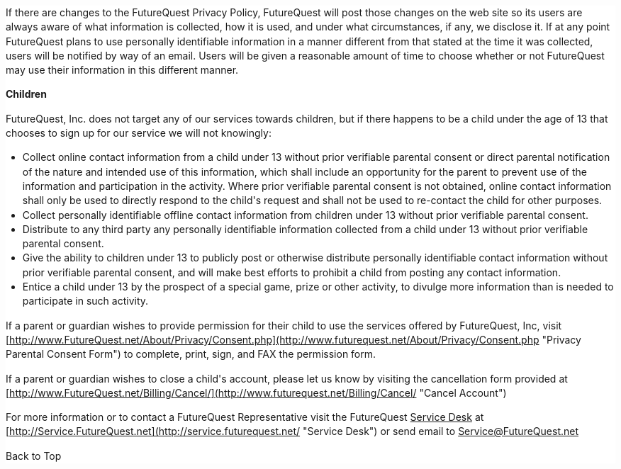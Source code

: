 If there are changes to the FutureQuest Privacy Policy, FutureQuest will post those changes on the web site so its users are always aware of what information is collected, how it is used, and under what circumstances, if any, we disclose it. If at any point FutureQuest plans to use personally identifiable information in a manner different from that stated at the time it was collected, users will be notified by way of an email. Users will be given a reasonable amount of time to choose whether or not FutureQuest may use their information in this different manner. 

**Children**

FutureQuest, Inc. does not target any of our services towards children, but if there happens to be a child under the age of 13 that chooses to sign up for our service we will not knowingly: 

  * Collect online contact information from a child under 13 without prior verifiable parental consent or direct parental notification of the nature and intended use of this information, which shall include an opportunity for the parent to prevent use of the information and participation in the activity. Where prior verifiable parental consent is not obtained, online contact information shall only be used to directly respond to the child's request and shall not be used to re-contact the child for other purposes.
  * Collect personally identifiable offline contact information from children under 13 without prior verifiable parental consent.
  * Distribute to any third party any personally identifiable information collected from a child under 13 without prior verifiable parental consent.
  * Give the ability to children under 13 to publicly post or otherwise distribute personally identifiable contact information without prior verifiable parental consent, and will make best efforts to prohibit a child from posting any contact information. 
  * Entice a child under 13 by the prospect of a special game, prize or other activity, to divulge more information than is needed to participate in such activity. 

If a parent or guardian wishes to provide permission for their child to use the services offered by FutureQuest, Inc, visit [http://www.FutureQuest.net/About/Privacy/Consent.php](http://www.futurequest.net/About/Privacy/Consent.php "Privacy Parental Consent Form") to complete, print, sign, and FAX the permission form. 

If a parent or guardian wishes to close a child's account, please let us know by visiting the cancellation form provided at [http://www.FutureQuest.net/Billing/Cancel/](http://www.futurequest.net/Billing/Cancel/ "Cancel Account")

For more information or to contact a FutureQuest Representative visit the FutureQuest [Service Desk](http://service.futurequest.net/ "Service Desk") at [http://Service.FutureQuest.net](http://service.futurequest.net/ "Service Desk") or send email to [Service@FutureQuest.net](mailto:Service@FutureQuest.net)

Back to Top
